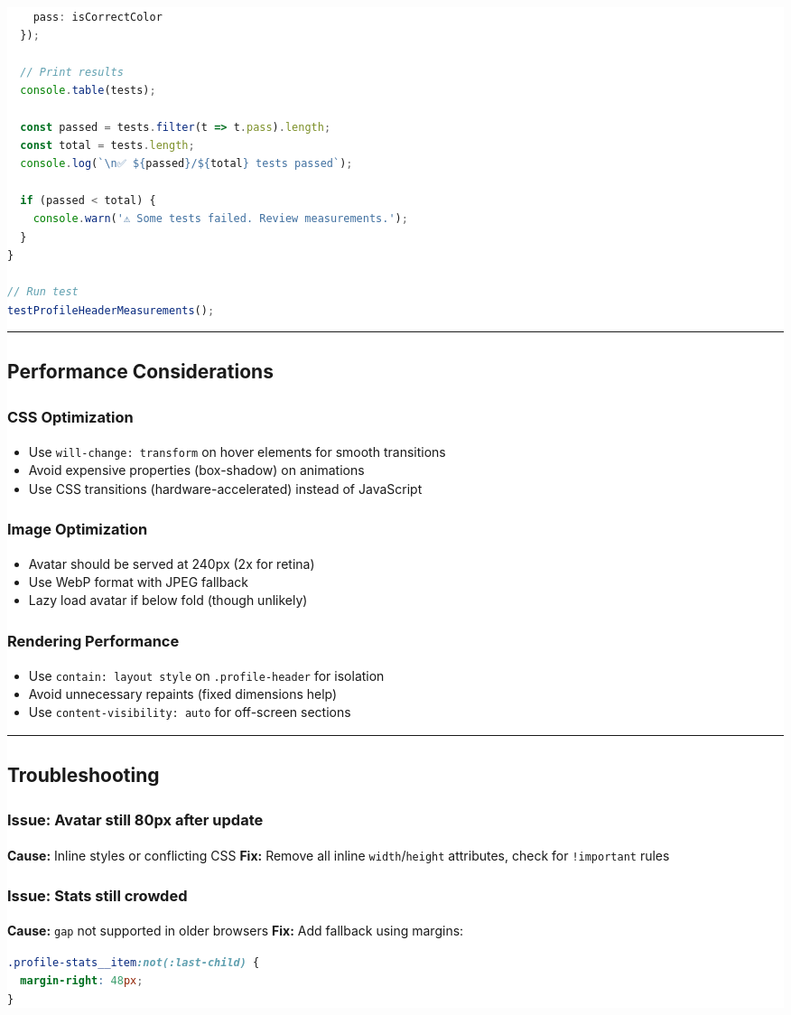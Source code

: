 ```javascript
    pass: isCorrectColor
  });

  // Print results
  console.table(tests);

  const passed = tests.filter(t => t.pass).length;
  const total = tests.length;
  console.log(`\n✅ ${passed}/${total} tests passed`);

  if (passed < total) {
    console.warn('⚠️ Some tests failed. Review measurements.');
  }
}

// Run test
testProfileHeaderMeasurements();
```

---

## Performance Considerations

### CSS Optimization
- Use `will-change: transform` on hover elements for smooth transitions
- Avoid expensive properties (box-shadow) on animations
- Use CSS transitions (hardware-accelerated) instead of JavaScript

### Image Optimization
- Avatar should be served at 240px (2x for retina)
- Use WebP format with JPEG fallback
- Lazy load avatar if below fold (though unlikely)

### Rendering Performance
- Use `contain: layout style` on `.profile-header` for isolation
- Avoid unnecessary repaints (fixed dimensions help)
- Use `content-visibility: auto` for off-screen sections

---

## Troubleshooting

### Issue: Avatar still 80px after update
**Cause:** Inline styles or conflicting CSS
**Fix:** Remove all inline `width`/`height` attributes, check for `!important` rules

### Issue: Stats still crowded
**Cause:** `gap` not supported in older browsers
**Fix:** Add fallback using margins:
```css
.profile-stats__item:not(:last-child) {
  margin-right: 48px;
}
```
